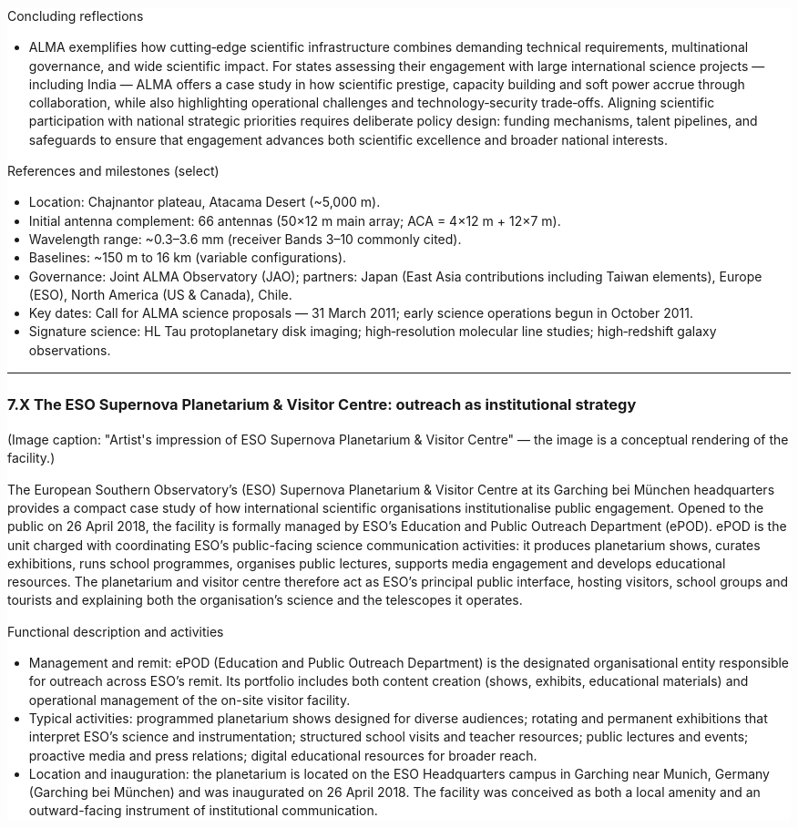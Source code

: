Concluding reflections
- ALMA exemplifies how cutting‑edge scientific infrastructure combines demanding technical requirements, multinational governance, and wide scientific impact. For states assessing their engagement with large international science projects — including India — ALMA offers a case study in how scientific prestige, capacity building and soft power accrue through collaboration, while also highlighting operational challenges and technology‑security trade‑offs. Aligning scientific participation with national strategic priorities requires deliberate policy design: funding mechanisms, talent pipelines, and safeguards to ensure that engagement advances both scientific excellence and broader national interests.

References and milestones (select)
- Location: Chajnantor plateau, Atacama Desert (~5,000 m).  
- Initial antenna complement: 66 antennas (50×12 m main array; ACA = 4×12 m + 12×7 m).  
- Wavelength range: ~0.3–3.6 mm (receiver Bands 3–10 commonly cited).  
- Baselines: ~150 m to 16 km (variable configurations).  
- Governance: Joint ALMA Observatory (JAO); partners: Japan (East Asia contributions including Taiwan elements), Europe (ESO), North America (US & Canada), Chile.  
- Key dates: Call for ALMA science proposals — 31 March 2011; early science operations begun in October 2011.  
- Signature science: HL Tau protoplanetary disk imaging; high‑resolution molecular line studies; high‑redshift galaxy observations.

---

### 7.X The ESO Supernova Planetarium & Visitor Centre: outreach as institutional strategy

(Image caption: "Artist's impression of ESO Supernova Planetarium & Visitor Centre" — the image is a conceptual rendering of the facility.)

The European Southern Observatory’s (ESO) Supernova Planetarium & Visitor Centre at its Garching bei München headquarters provides a compact case study of how international scientific organisations institutionalise public engagement. Opened to the public on 26 April 2018, the facility is formally managed by ESO’s Education and Public Outreach Department (ePOD). ePOD is the unit charged with coordinating ESO’s public-facing science communication activities: it produces planetarium shows, curates exhibitions, runs school programmes, organises public lectures, supports media engagement and develops educational resources. The planetarium and visitor centre therefore act as ESO’s principal public interface, hosting visitors, school groups and tourists and explaining both the organisation’s science and the telescopes it operates.

Functional description and activities
- Management and remit: ePOD (Education and Public Outreach Department) is the designated organisational entity responsible for outreach across ESO’s remit. Its portfolio includes both content creation (shows, exhibits, educational materials) and operational management of the on-site visitor facility.
- Typical activities: programmed planetarium shows designed for diverse audiences; rotating and permanent exhibitions that interpret ESO’s science and instrumentation; structured school visits and teacher resources; public lectures and events; proactive media and press relations; digital educational resources for broader reach.
- Location and inauguration: the planetarium is located on the ESO Headquarters campus in Garching near Munich, Germany (Garching bei München) and was inaugurated on 26 April 2018. The facility was conceived as both a local amenity and an outward-facing instrument of institutional communication.
